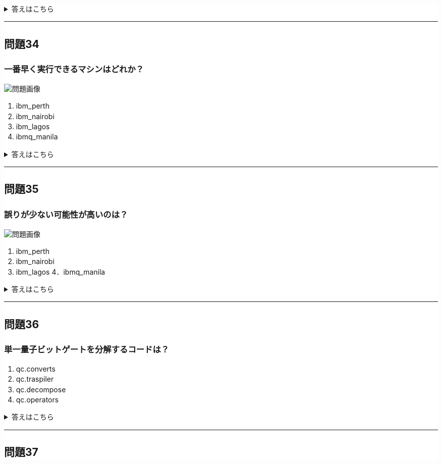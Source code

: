 
<details><summary>答えはこちら</summary></details>

---

## 問題34

### 一番早く実行できるマシンはどれか？

![問題画像](./image/question/q34.png) <br>


1. ibm_perth
2. ibm_nairobi
3. ibm_lagos
4. ibmq_manila


<details><summary>答えはこちら</summary></details>

---

## 問題35

### 誤りが少ない可能性が高いのは？

![問題画像](./image/question/q34.png) <br>


1. ibm_perth
2. ibm_nairobi
3. ibm_lagos
4．ibmq_manila


<details><summary>答えはこちら</summary></details>

---

## 問題36

### 単一量子ビットゲートを分解するコードは？

1. qc.converts
2. qc.traspiler
3. qc.decompose
4. qc.operators

<details><summary>答えはこちら</summary></details>

---

## 問題37

